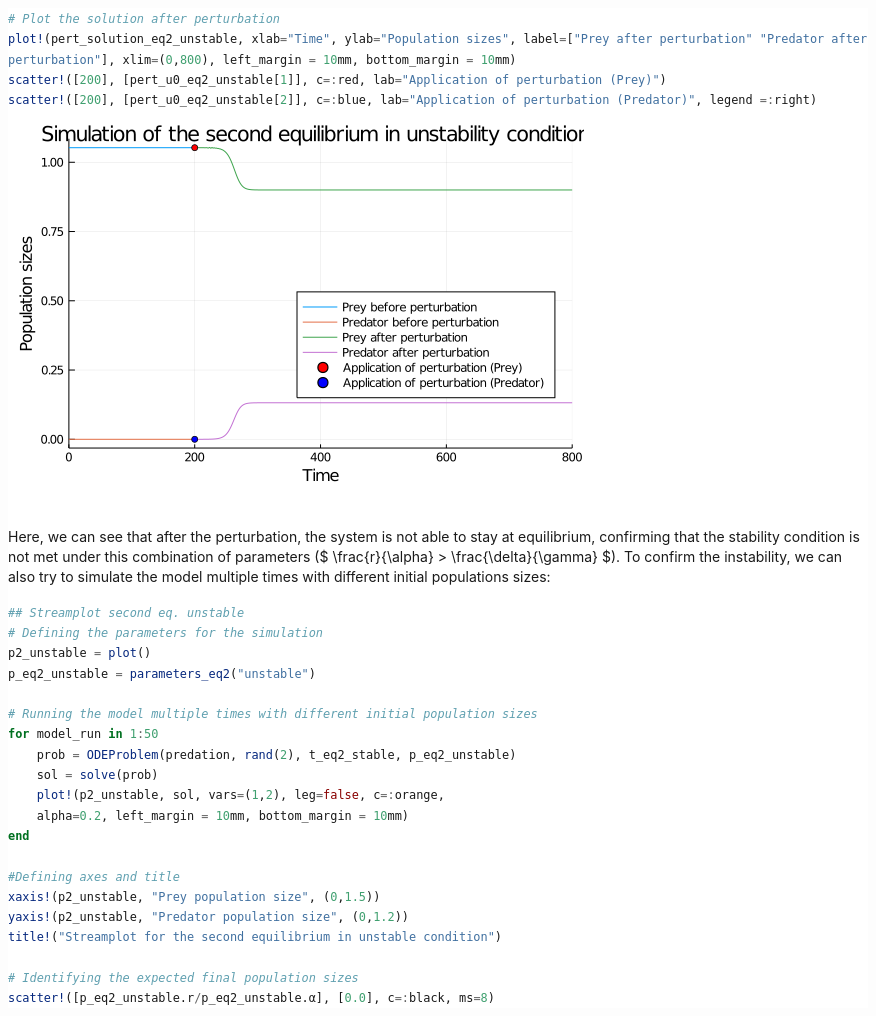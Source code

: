 ````julia
# Plot the solution after perturbation
plot!(pert_solution_eq2_unstable, xlab="Time", ylab="Population sizes", label=["Prey after perturbation" "Predator after perturbation"], xlim=(0,800), left_margin = 10mm, bottom_margin = 10mm)
scatter!([200], [pert_u0_eq2_unstable[1]], c=:red, lab="Application of perturbation (Prey)")
scatter!([200], [pert_u0_eq2_unstable[2]], c=:blue, lab="Application of perturbation (Predator)", legend =:right)
````


![](figures/04_stability_9_1.png)


Here, we can see that after the perturbation, the system is not able to stay at equilibrium, confirming that the stability condition is not met under this combination of parameters ($ \frac{r}{\alpha} > \frac{\delta}{\gamma} $). To confirm the instability, we can also try to simulate the model multiple times with different initial populations sizes:

````julia
## Streamplot second eq. unstable
# Defining the parameters for the simulation
p2_unstable = plot()
p_eq2_unstable = parameters_eq2("unstable")

# Running the model multiple times with different initial population sizes
for model_run in 1:50
    prob = ODEProblem(predation, rand(2), t_eq2_stable, p_eq2_unstable) 
    sol = solve(prob)
    plot!(p2_unstable, sol, vars=(1,2), leg=false, c=:orange,
    alpha=0.2, left_margin = 10mm, bottom_margin = 10mm) 
end

#Defining axes and title
xaxis!(p2_unstable, "Prey population size", (0,1.5))
yaxis!(p2_unstable, "Predator population size", (0,1.2))
title!("Streamplot for the second equilibrium in unstable condition")

# Identifying the expected final population sizes
scatter!([p_eq2_unstable.r/p_eq2_unstable.α], [0.0], c=:black, ms=8)
````
